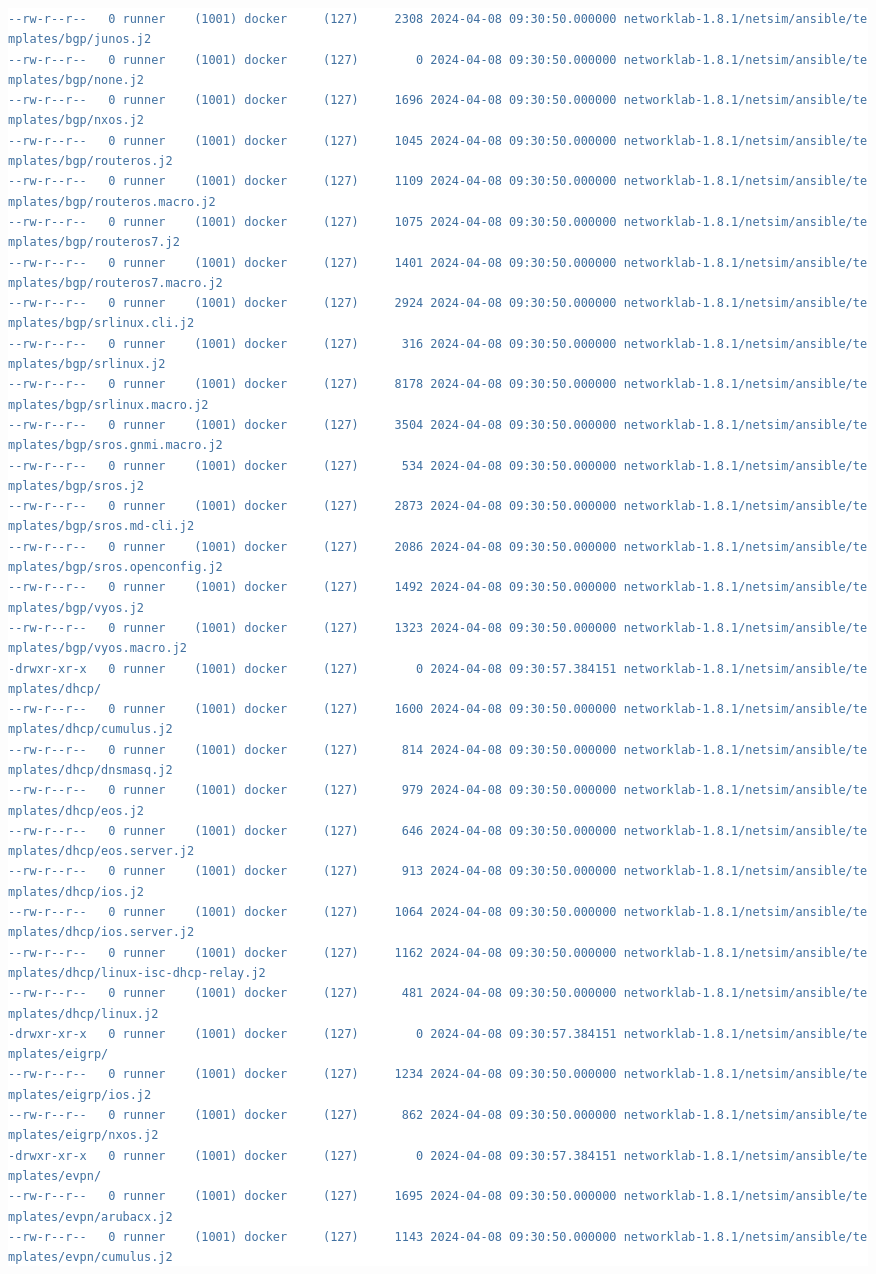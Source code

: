 ```diff
--rw-r--r--   0 runner    (1001) docker     (127)     2308 2024-04-08 09:30:50.000000 networklab-1.8.1/netsim/ansible/templates/bgp/junos.j2
--rw-r--r--   0 runner    (1001) docker     (127)        0 2024-04-08 09:30:50.000000 networklab-1.8.1/netsim/ansible/templates/bgp/none.j2
--rw-r--r--   0 runner    (1001) docker     (127)     1696 2024-04-08 09:30:50.000000 networklab-1.8.1/netsim/ansible/templates/bgp/nxos.j2
--rw-r--r--   0 runner    (1001) docker     (127)     1045 2024-04-08 09:30:50.000000 networklab-1.8.1/netsim/ansible/templates/bgp/routeros.j2
--rw-r--r--   0 runner    (1001) docker     (127)     1109 2024-04-08 09:30:50.000000 networklab-1.8.1/netsim/ansible/templates/bgp/routeros.macro.j2
--rw-r--r--   0 runner    (1001) docker     (127)     1075 2024-04-08 09:30:50.000000 networklab-1.8.1/netsim/ansible/templates/bgp/routeros7.j2
--rw-r--r--   0 runner    (1001) docker     (127)     1401 2024-04-08 09:30:50.000000 networklab-1.8.1/netsim/ansible/templates/bgp/routeros7.macro.j2
--rw-r--r--   0 runner    (1001) docker     (127)     2924 2024-04-08 09:30:50.000000 networklab-1.8.1/netsim/ansible/templates/bgp/srlinux.cli.j2
--rw-r--r--   0 runner    (1001) docker     (127)      316 2024-04-08 09:30:50.000000 networklab-1.8.1/netsim/ansible/templates/bgp/srlinux.j2
--rw-r--r--   0 runner    (1001) docker     (127)     8178 2024-04-08 09:30:50.000000 networklab-1.8.1/netsim/ansible/templates/bgp/srlinux.macro.j2
--rw-r--r--   0 runner    (1001) docker     (127)     3504 2024-04-08 09:30:50.000000 networklab-1.8.1/netsim/ansible/templates/bgp/sros.gnmi.macro.j2
--rw-r--r--   0 runner    (1001) docker     (127)      534 2024-04-08 09:30:50.000000 networklab-1.8.1/netsim/ansible/templates/bgp/sros.j2
--rw-r--r--   0 runner    (1001) docker     (127)     2873 2024-04-08 09:30:50.000000 networklab-1.8.1/netsim/ansible/templates/bgp/sros.md-cli.j2
--rw-r--r--   0 runner    (1001) docker     (127)     2086 2024-04-08 09:30:50.000000 networklab-1.8.1/netsim/ansible/templates/bgp/sros.openconfig.j2
--rw-r--r--   0 runner    (1001) docker     (127)     1492 2024-04-08 09:30:50.000000 networklab-1.8.1/netsim/ansible/templates/bgp/vyos.j2
--rw-r--r--   0 runner    (1001) docker     (127)     1323 2024-04-08 09:30:50.000000 networklab-1.8.1/netsim/ansible/templates/bgp/vyos.macro.j2
-drwxr-xr-x   0 runner    (1001) docker     (127)        0 2024-04-08 09:30:57.384151 networklab-1.8.1/netsim/ansible/templates/dhcp/
--rw-r--r--   0 runner    (1001) docker     (127)     1600 2024-04-08 09:30:50.000000 networklab-1.8.1/netsim/ansible/templates/dhcp/cumulus.j2
--rw-r--r--   0 runner    (1001) docker     (127)      814 2024-04-08 09:30:50.000000 networklab-1.8.1/netsim/ansible/templates/dhcp/dnsmasq.j2
--rw-r--r--   0 runner    (1001) docker     (127)      979 2024-04-08 09:30:50.000000 networklab-1.8.1/netsim/ansible/templates/dhcp/eos.j2
--rw-r--r--   0 runner    (1001) docker     (127)      646 2024-04-08 09:30:50.000000 networklab-1.8.1/netsim/ansible/templates/dhcp/eos.server.j2
--rw-r--r--   0 runner    (1001) docker     (127)      913 2024-04-08 09:30:50.000000 networklab-1.8.1/netsim/ansible/templates/dhcp/ios.j2
--rw-r--r--   0 runner    (1001) docker     (127)     1064 2024-04-08 09:30:50.000000 networklab-1.8.1/netsim/ansible/templates/dhcp/ios.server.j2
--rw-r--r--   0 runner    (1001) docker     (127)     1162 2024-04-08 09:30:50.000000 networklab-1.8.1/netsim/ansible/templates/dhcp/linux-isc-dhcp-relay.j2
--rw-r--r--   0 runner    (1001) docker     (127)      481 2024-04-08 09:30:50.000000 networklab-1.8.1/netsim/ansible/templates/dhcp/linux.j2
-drwxr-xr-x   0 runner    (1001) docker     (127)        0 2024-04-08 09:30:57.384151 networklab-1.8.1/netsim/ansible/templates/eigrp/
--rw-r--r--   0 runner    (1001) docker     (127)     1234 2024-04-08 09:30:50.000000 networklab-1.8.1/netsim/ansible/templates/eigrp/ios.j2
--rw-r--r--   0 runner    (1001) docker     (127)      862 2024-04-08 09:30:50.000000 networklab-1.8.1/netsim/ansible/templates/eigrp/nxos.j2
-drwxr-xr-x   0 runner    (1001) docker     (127)        0 2024-04-08 09:30:57.384151 networklab-1.8.1/netsim/ansible/templates/evpn/
--rw-r--r--   0 runner    (1001) docker     (127)     1695 2024-04-08 09:30:50.000000 networklab-1.8.1/netsim/ansible/templates/evpn/arubacx.j2
--rw-r--r--   0 runner    (1001) docker     (127)     1143 2024-04-08 09:30:50.000000 networklab-1.8.1/netsim/ansible/templates/evpn/cumulus.j2
```
